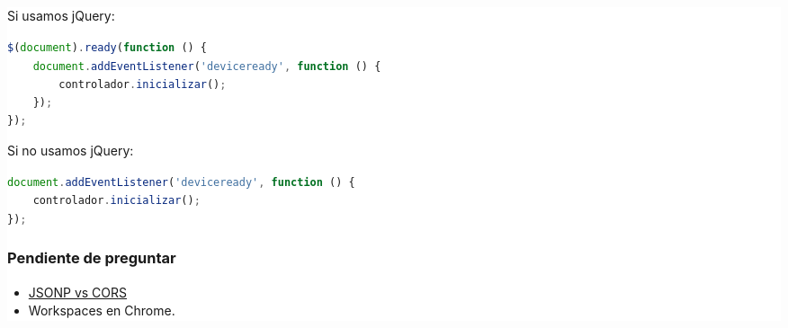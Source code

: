 Si usamos jQuery:

```javascript
$(document).ready(function () {
    document.addEventListener('deviceready', function () {
        controlador.inicializar();
    });
});
```

Si no usamos jQuery:

```javascript
document.addEventListener('deviceready', function () {
    controlador.inicializar();
});
```

### Pendiente de preguntar

* [JSONP vs CORS](http://stackoverflow.com/questions/12296910/so-jsonp-or-cors)
* Workspaces en Chrome.
